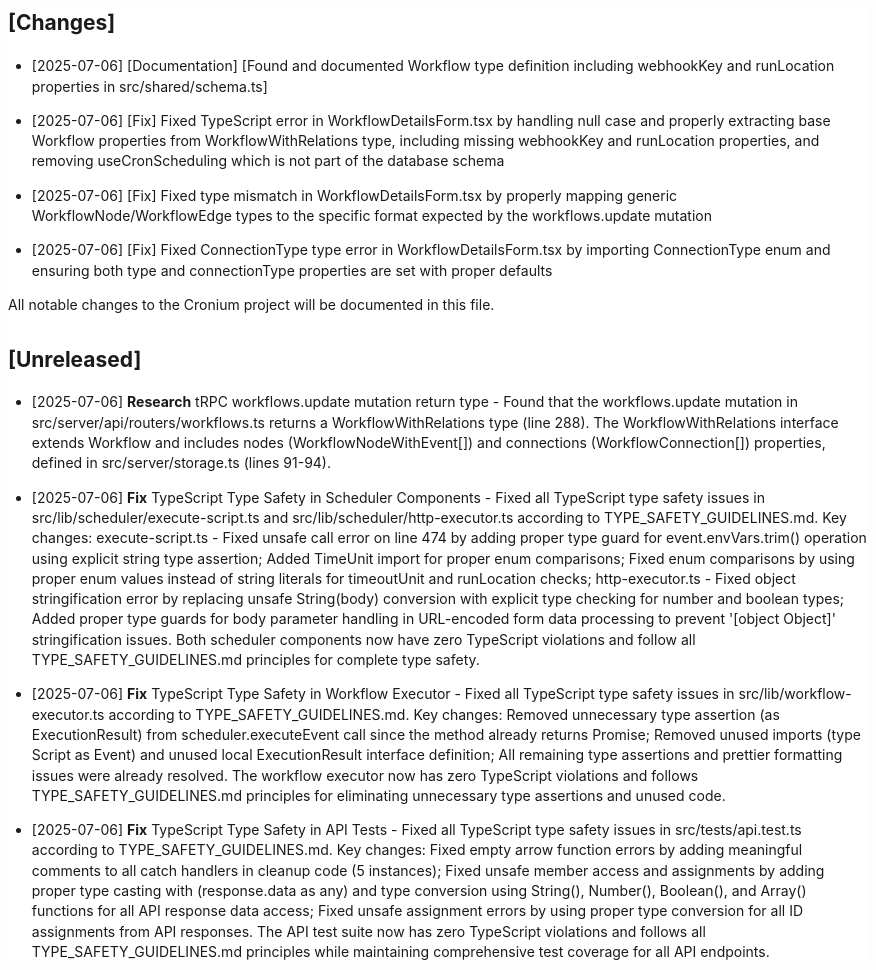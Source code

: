 ## [Changes]

- [2025-07-06] [Documentation] [Found and documented Workflow type definition including webhookKey and runLocation properties in src/shared/schema.ts]

- [2025-07-06] [Fix] Fixed TypeScript error in WorkflowDetailsForm.tsx by handling null case and properly extracting base Workflow properties from WorkflowWithRelations type, including missing webhookKey and runLocation properties, and removing useCronScheduling which is not part of the database schema

- [2025-07-06] [Fix] Fixed type mismatch in WorkflowDetailsForm.tsx by properly mapping generic WorkflowNode/WorkflowEdge types to the specific format expected by the workflows.update mutation

- [2025-07-06] [Fix] Fixed ConnectionType type error in WorkflowDetailsForm.tsx by importing ConnectionType enum and ensuring both type and connectionType properties are set with proper defaults

All notable changes to the Cronium project will be documented in this file.

## [Unreleased]

- [2025-07-06] **Research** tRPC workflows.update mutation return type - Found that the workflows.update mutation in src/server/api/routers/workflows.ts returns a WorkflowWithRelations type (line 288). The WorkflowWithRelations interface extends Workflow and includes nodes (WorkflowNodeWithEvent[]) and connections (WorkflowConnection[]) properties, defined in src/server/storage.ts (lines 91-94).

- [2025-07-06] **Fix** TypeScript Type Safety in Scheduler Components - Fixed all TypeScript type safety issues in src/lib/scheduler/execute-script.ts and src/lib/scheduler/http-executor.ts according to TYPE_SAFETY_GUIDELINES.md. Key changes: execute-script.ts - Fixed unsafe call error on line 474 by adding proper type guard for event.envVars.trim() operation using explicit string type assertion; Added TimeUnit import for proper enum comparisons; Fixed enum comparisons by using proper enum values instead of string literals for timeoutUnit and runLocation checks; http-executor.ts - Fixed object stringification error by replacing unsafe String(body) conversion with explicit type checking for number and boolean types; Added proper type guards for body parameter handling in URL-encoded form data processing to prevent '[object Object]' stringification issues. Both scheduler components now have zero TypeScript violations and follow all TYPE_SAFETY_GUIDELINES.md principles for complete type safety.

- [2025-07-06] **Fix** TypeScript Type Safety in Workflow Executor - Fixed all TypeScript type safety issues in src/lib/workflow-executor.ts according to TYPE_SAFETY_GUIDELINES.md. Key changes: Removed unnecessary type assertion (as ExecutionResult) from scheduler.executeEvent call since the method already returns Promise<ExecutionResult>; Removed unused imports (type Script as Event) and unused local ExecutionResult interface definition; All remaining type assertions and prettier formatting issues were already resolved. The workflow executor now has zero TypeScript violations and follows TYPE_SAFETY_GUIDELINES.md principles for eliminating unnecessary type assertions and unused code.

- [2025-07-06] **Fix** TypeScript Type Safety in API Tests - Fixed all TypeScript type safety issues in src/tests/api.test.ts according to TYPE_SAFETY_GUIDELINES.md. Key changes: Fixed empty arrow function errors by adding meaningful comments to all catch handlers in cleanup code (5 instances); Fixed unsafe member access and assignments by adding proper type casting with (response.data as any) and type conversion using String(), Number(), Boolean(), and Array() functions for all API response data access; Fixed unsafe assignment errors by using proper type conversion for all ID assignments from API responses. The API test suite now has zero TypeScript violations and follows all TYPE_SAFETY_GUIDELINES.md principles while maintaining comprehensive test coverage for all API endpoints.
